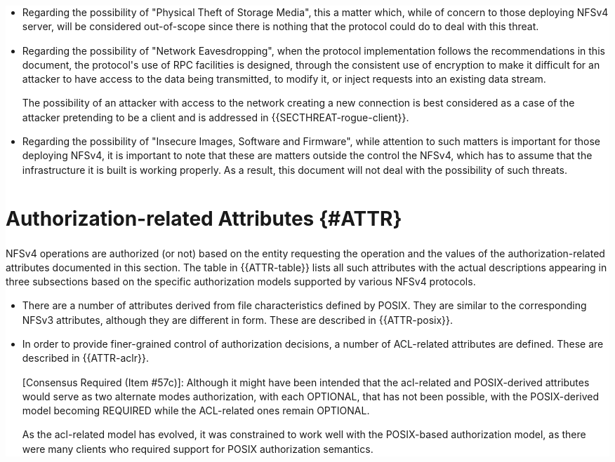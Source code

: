 * Regarding the possibility of "Physical Theft of Storage Media",
  this a matter which, while of concern to those deploying NFSv4
  server, will be considered out-of-scope since there is nothing
  that the protocol could do to deal with this threat.

* Regarding the possibility of "Network Eavesdropping", when the
  protocol implementation follows the recommendations in this
  document, the
  protocol's use of RPC facilities is designed, through the consistent
  use of encryption to make it difficult for an attacker to
  have access to the data being transmitted, to modify it, or
  inject requests into an existing data stream.

  The possibility of an attacker with access to the network
  creating a new connection is best considered as a case of the
  attacker pretending to be a client and is addressed in
  {{SECTHREAT-rogue-client}}.

* Regarding the possibility of "Insecure Images, Software and Firmware",
  while attention to such matters is important for those deploying
  NFSv4, it is important to note that these are matters outside the
  control the NFSv4, which has to assume that the infrastructure it
  is built is working properly.  As a result, this document will not
  deal with the possibility of such threats.



# Authorization-related Attributes {#ATTR}

NFSv4 operations are authorized (or not) based on the
entity requesting the operation and the values of the
authorization-related attributes documented in this section.
The table in {{ATTR-table}} lists all such attributes
with the actual
descriptions appearing in three subsections based on the specific
authorization models supported by various NFSv4 protocols.


* There are a number of attributes derived from file characteristics
  defined by POSIX.  They are similar to the corresponding
  NFSv3 attributes, although they are different in form.
  These are described in {{ATTR-posix}}.

* In order to provide finer-grained control of authorization
  decisions, a number of ACL-related attributes are defined.
  These are described in {{ATTR-aclr}}.

  \[Consensus Required (Item #57c)]:
  Although it might have been intended that the acl-related and
  POSIX-derived attributes would serve as two alternate modes
  authorization, with each OPTIONAL, that has
  not been possible, with the POSIX-derived model becoming REQUIRED
  while the ACL-related ones remain OPTIONAL.

  As the acl-related model has evolved, it was constrained to
  work well with the POSIX-based authorization model, as there were many
  clients who required support for POSIX authorization semantics.
